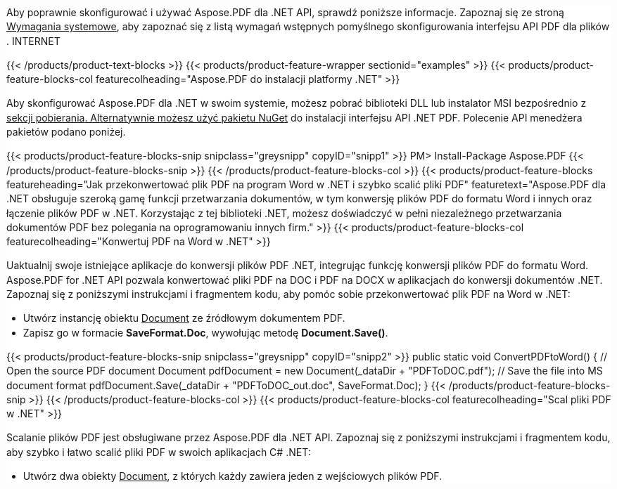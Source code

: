    <p>Aby poprawnie skonfigurować i używać Aspose.PDF dla .NET API, sprawdź poniższe informacje. Zapoznaj się ze stroną <a href="https://docs.aspose.com/pdf/net/system-requirements/">Wymagania systemowe</a>, aby zapoznać się z listą wymagań wstępnych pomyślnego skonfigurowania interfejsu API PDF dla plików . INTERNET</p>
   {{< /products/product-text-blocks >}}
{{< products/product-feature-wrapper
sectionid="examples"
>}}
{{< products/product-feature-blocks-col
featurecolheading="Aspose.PDF do instalacji platformy .NET"
>}}
<p>Aby skonfigurować Aspose.PDF dla .NET w swoim systemie, możesz pobrać biblioteki DLL lub instalator MSI bezpośrednio z <a href="https://releases.aspose.com/pdf/net/">sekcji pobierania</ a>. Alternatywnie możesz użyć <a href="https://www.nuget.org/packages/Aspose.PDF/">pakietu NuGet</a> do instalacji interfejsu API .NET PDF. Polecenie API menedżera pakietów podano poniżej.</p>
{{< products/product-feature-blocks-snip
 snipclass="greysnipp"
 copyID="snipp1"
>}}
PM> Install-Package Aspose.PDF
{{< /products/product-feature-blocks-snip >}}
{{< /products/product-feature-blocks-col >}}
{{< products/product-feature-blocks
featureheading="Jak przekonwertować plik PDF na program Word w .NET i szybko scalić pliki PDF"
featuretext="Aspose.PDF dla .NET obsługuje szeroką gamę funkcji przetwarzania dokumentów, w tym konwersję plików PDF do formatu Word i innych oraz łączenie plików PDF w .NET. Korzystając z tej biblioteki .NET, możesz doświadczyć w pełni niezależnego przetwarzania dokumentów PDF bez polegania na oprogramowaniu innych firm."
>}}
{{< products/product-feature-blocks-col
 featurecolheading="Konwertuj PDF na Word w .NET"
>}}
<p>Uaktualnij swoje istniejące aplikacje do konwersji plików PDF .NET, integrując funkcję konwersji plików PDF do formatu Word. Aspose.PDF for .NET API pozwala konwertować pliki PDF na DOC i PDF na DOCX w aplikacjach do konwersji dokumentów .NET. Zapoznaj się z poniższymi instrukcjami i fragmentem kodu, aby pomóc sobie przekonwertować plik PDF na Word w .NET:</p>
<ul>
   <li>Utwórz instancję obiektu <a href="https://reference.aspose.com/pdf/net/aspose.pdf/document/">Document</a> ze źródłowym dokumentem PDF.</li>
   <li>Zapisz go w formacie <strong>SaveFormat.Doc</strong>, wywołując metodę <strong>Document.Save()</strong>.</li>
</ul>
{{< products/product-feature-blocks-snip
 snipclass="greysnipp"
 copyID="snipp2"
>}}
public static void ConvertPDFtoWord()
{
    // Open the source PDF document
    Document pdfDocument = new Document(_dataDir + "PDFToDOC.pdf");
    // Save the file into MS document format
    pdfDocument.Save(_dataDir + "PDFToDOC_out.doc", SaveFormat.Doc);
}
{{< /products/product-feature-blocks-snip >}}
{{< /products/product-feature-blocks-col >}}
{{< products/product-feature-blocks-col
 featurecolheading="Scal pliki PDF w .NET"
>}}
<p>Scalanie plików PDF jest obsługiwane przez Aspose.PDF dla .NET API. Zapoznaj się z poniższymi instrukcjami i fragmentem kodu, aby szybko i łatwo scalić pliki PDF w swoich aplikacjach C# .NET:</p>
<ul>
   <li>Utwórz dwa obiekty <a href="https://reference.aspose.com/pdf/net/aspose.pdf/document">Document</a>, z których każdy zawiera jeden z wejściowych plików PDF.</li>